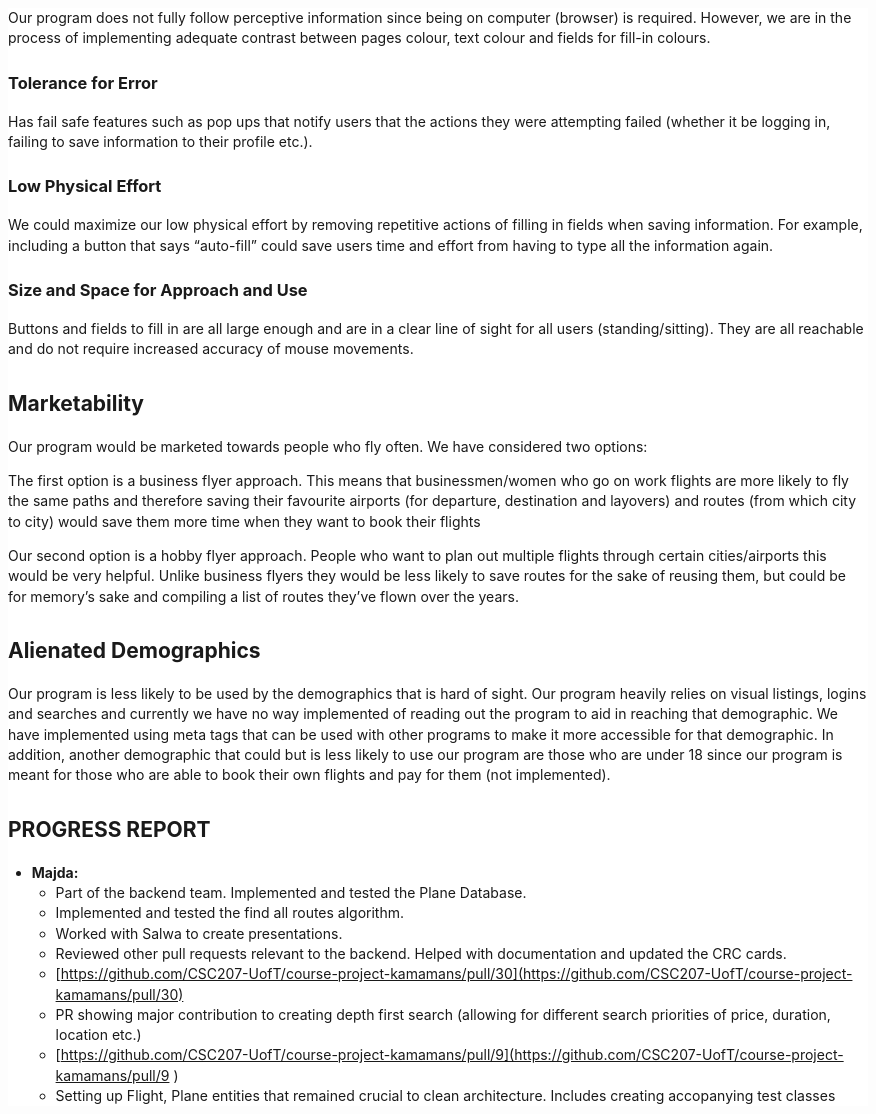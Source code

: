 Our program does not fully follow perceptive information since being on computer (browser) is required. However, we are in the process of implementing adequate contrast between pages colour, text colour and fields for fill-in colours.
### Tolerance for Error
Has fail safe features such as pop ups that notify users that the actions they were attempting failed (whether it be logging in, failing to save information to their profile etc.).
### Low Physical Effort
We could maximize our low physical effort by removing repetitive actions of filling in fields when saving information. For example, including a button that says “auto-fill” could save users time and effort from having to type all the information again.
### Size and Space for Approach and Use
Buttons and fields to fill in are all large enough and are in a clear line of sight for all users (standing/sitting). They are all reachable and do not require increased accuracy of mouse movements.

## Marketability
Our program would be marketed towards people who fly often. We have considered two options:

The first option is a business flyer approach. This means that businessmen/women who go on work flights are more likely to fly the same paths and therefore saving their favourite airports (for departure, destination and layovers) and routes (from which city to city) would save them more time when they want to book their flights

Our second option is a hobby flyer approach. People who want to plan out multiple flights through certain cities/airports this would be very helpful. Unlike business flyers they would be less likely to save routes for the sake of reusing them, but could be for memory’s sake and compiling a list of routes they’ve flown over the years.

## Alienated Demographics

Our program is less likely to be used by the demographics that is hard of sight. Our program heavily relies on visual listings, logins and searches and currently we have no way implemented of reading out the program to aid in reaching that demographic. We have implemented using meta tags that can be used with other programs to make it more accessible for that demographic. In addition, another demographic that could but is less likely to use our program are those who are under 18 since our program is meant for those who are able to book their own flights and pay for them (not implemented).

## PROGRESS REPORT

- **Majda:**
  - Part of the backend team. Implemented and tested the Plane Database.
  - Implemented and tested the find all routes algorithm.
  - Worked with Salwa to create presentations.
  - Reviewed other pull requests relevant to the backend. Helped with documentation and updated the CRC cards.
  - [https://github.com/CSC207-UofT/course-project-kamamans/pull/30](https://github.com/CSC207-UofT/course-project-kamamans/pull/30)
  - PR showing major contribution to creating depth first search (allowing for different search priorities of price, duration, location etc.) 
  - [https://github.com/CSC207-UofT/course-project-kamamans/pull/9](https://github.com/CSC207-UofT/course-project-kamamans/pull/9 )
  - Setting up Flight, Plane entities that remained crucial to clean architecture. Includes creating accopanying test classes 
